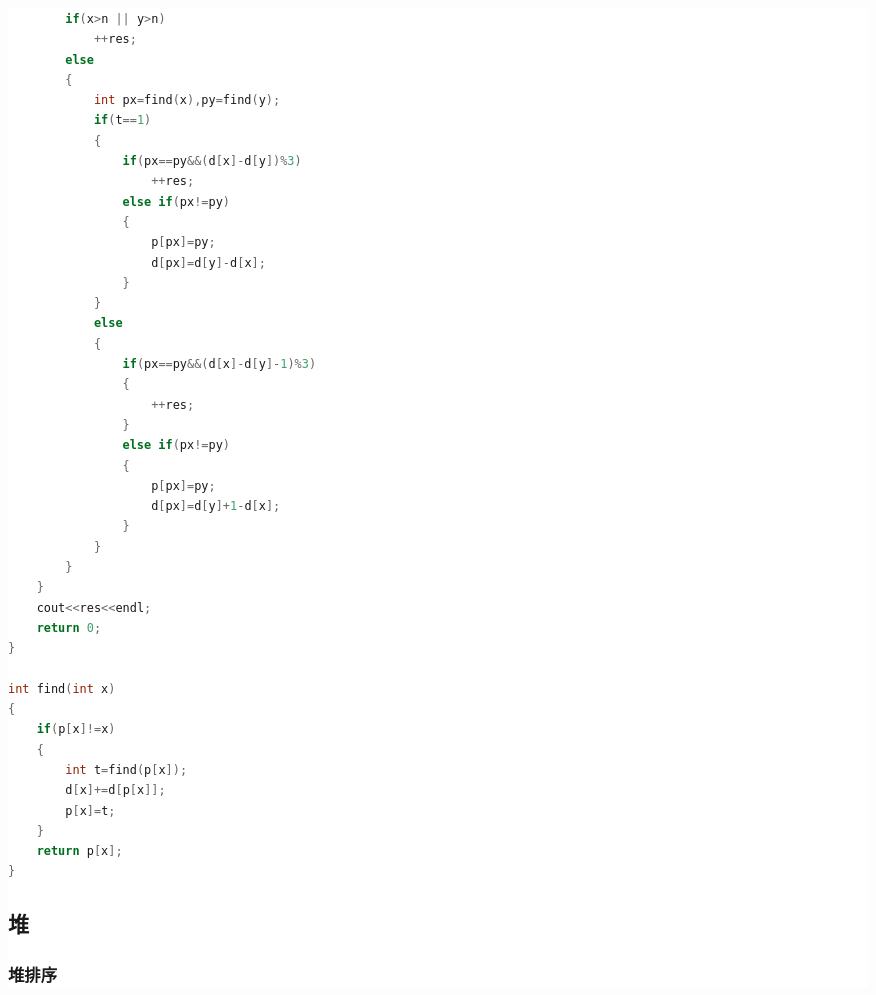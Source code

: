 ```c++
        if(x>n || y>n)
            ++res;
        else
        {
            int px=find(x),py=find(y);
            if(t==1)
            {
                if(px==py&&(d[x]-d[y])%3)
                    ++res;
                else if(px!=py)
                {
                    p[px]=py;
                    d[px]=d[y]-d[x];
                }
            }
            else
            {
                if(px==py&&(d[x]-d[y]-1)%3)
                {
                    ++res;
                }
                else if(px!=py)
                {
                    p[px]=py;
                    d[px]=d[y]+1-d[x];
                }
            }
        }
    }
    cout<<res<<endl;
    return 0;
}

int find(int x)
{
    if(p[x]!=x)
    {
        int t=find(p[x]);
        d[x]+=d[p[x]];
        p[x]=t;
    }
    return p[x];
}
```



## 堆

### 堆排序
